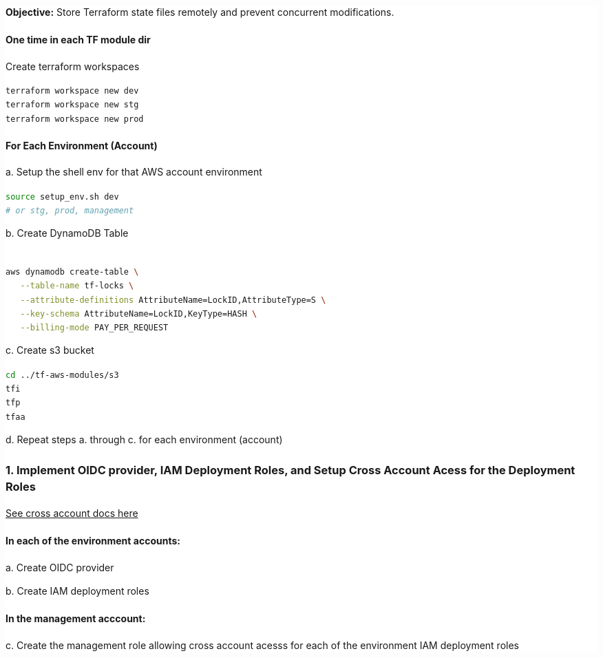 **Objective:** Store Terraform state files remotely and prevent concurrent modifications.



#### One time in each TF module dir
Create terraform workspaces 
```bash
terraform workspace new dev
terraform workspace new stg
terraform workspace new prod
```


#### For Each Environment (Account)

a. Setup the shell env for that AWS account environment
```bash
source setup_env.sh dev
# or stg, prod, management   
```

b. Create DynamoDB Table
```bash

aws dynamodb create-table \
   --table-name tf-locks \
   --attribute-definitions AttributeName=LockID,AttributeType=S \
   --key-schema AttributeName=LockID,KeyType=HASH \
   --billing-mode PAY_PER_REQUEST
```
 
c. Create s3 bucket
```bash
cd ../tf-aws-modules/s3
tfi
tfp
tfaa
```


d. Repeat steps a. through c. for each environment (account)



### **1. Implement OIDC provider, IAM Deployment Roles, and Setup Cross Account Acess for the Deployment Roles**
[See cross account docs here](./docs/CROSS_ACCOUNT.md)

#### In each of the environment accounts:

a. Create OIDC provider

b. Create IAM deployment roles 

#### In the management acccount:
c. Create the management role allowing cross account acesss for each of the environment IAM deployment roles
